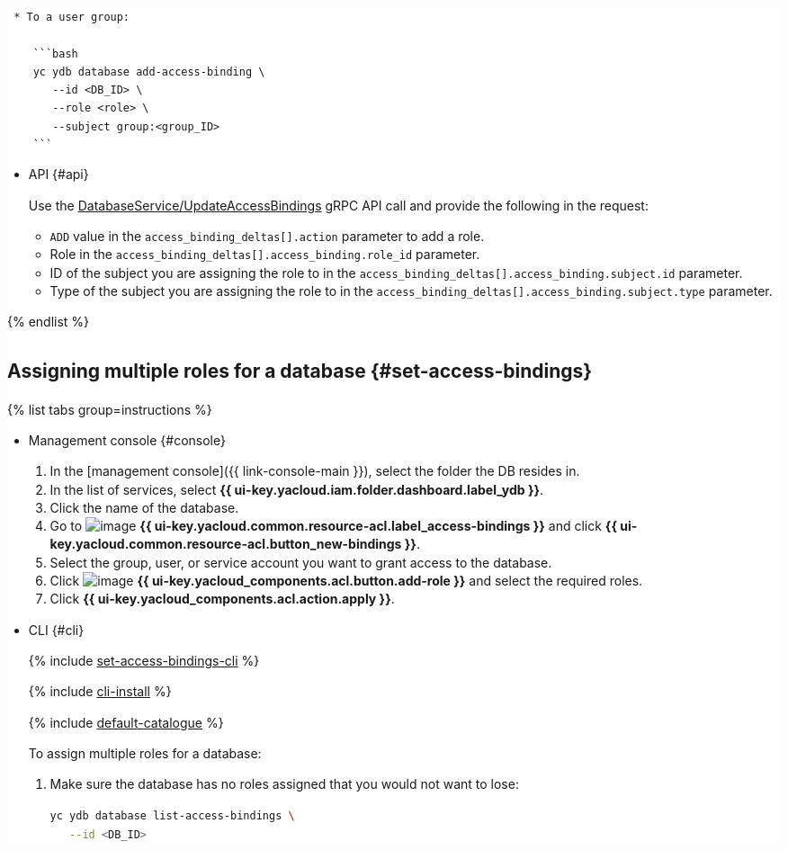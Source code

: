      * To a user group:

        ```bash
        yc ydb database add-access-binding \
           --id <DB_ID> \
           --role <role> \
           --subject group:<group_ID>
        ```

- API {#api}

  Use the [DatabaseService/UpdateAccessBindings](../api-ref/grpc/Database/updateAccessBindings.md) gRPC API call and provide the following in the request:

  * `ADD` value in the `access_binding_deltas[].action` parameter to add a role.
  * Role in the `access_binding_deltas[].access_binding.role_id` parameter.
  * ID of the subject you are assigning the role to in the `access_binding_deltas[].access_binding.subject.id` parameter.
  * Type of the subject you are assigning the role to in the `access_binding_deltas[].access_binding.subject.type` parameter.

{% endlist %}

## Assigning multiple roles for a database {#set-access-bindings}

{% list tabs group=instructions %}

- Management console {#console}

  1. In the [management console]({{ link-console-main }}), select the folder the DB resides in.
  1. In the list of services, select **{{ ui-key.yacloud.iam.folder.dashboard.label_ydb }}**.
  1. Click the name of the database.
  1. Go to ![image](../../_assets/console-icons/persons.svg) **{{ ui-key.yacloud.common.resource-acl.label_access-bindings }}** and click **{{ ui-key.yacloud.common.resource-acl.button_new-bindings }}**.
  1. Select the group, user, or service account you want to grant access to the database.
  1. Click ![image](../../_assets/console-icons/plus.svg) **{{ ui-key.yacloud_components.acl.button.add-role }}** and select the required roles.
  1. Click **{{ ui-key.yacloud_components.acl.action.apply }}**.

- CLI {#cli}

  {% include [set-access-bindings-cli](../../_includes/iam/set-access-bindings-cli.md) %}

  {% include [cli-install](../../_includes/cli-install.md) %}

  {% include [default-catalogue](../../_includes/default-catalogue.md) %}

  To assign multiple roles for a database:

  1. Make sure the database has no roles assigned that you would not want to lose:

     ```bash
     yc ydb database list-access-bindings \
        --id <DB_ID>
     ```
